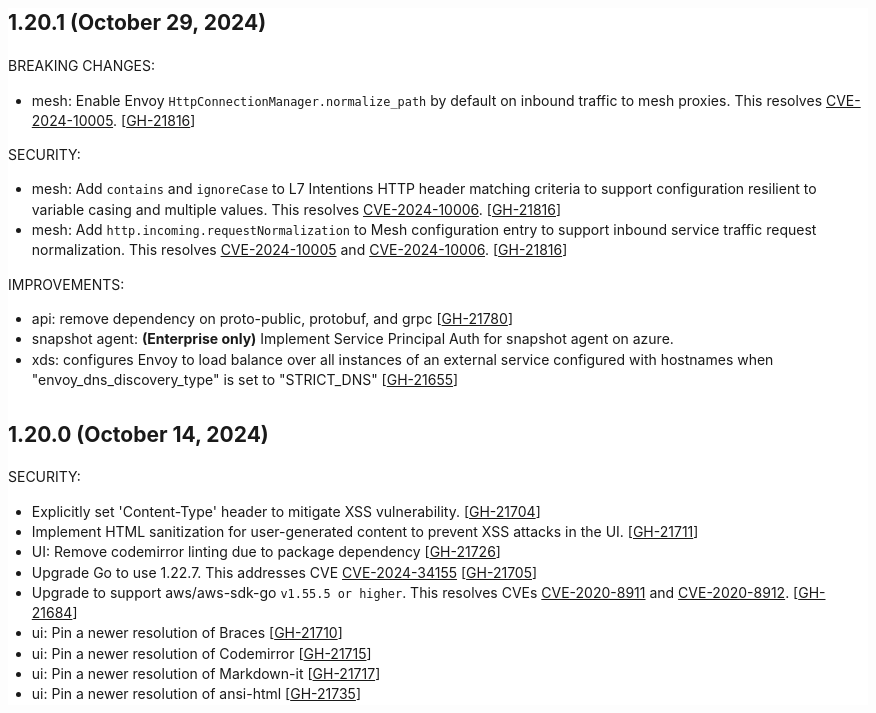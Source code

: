 ## 1.20.1 (October 29, 2024)
BREAKING CHANGES:

* mesh: Enable Envoy `HttpConnectionManager.normalize_path` by default on inbound traffic to mesh proxies. This resolves [CVE-2024-10005](https://nvd.nist.gov/vuln/detail/CVE-2024-10005). [[GH-21816](https://github.com/hashicorp/consul/issues/21816)]

SECURITY:

* mesh: Add `contains` and `ignoreCase` to L7 Intentions HTTP header matching criteria to support configuration resilient to variable casing and multiple values. This resolves [CVE-2024-10006](https://nvd.nist.gov/vuln/detail/CVE-2024-10006). [[GH-21816](https://github.com/hashicorp/consul/issues/21816)]
* mesh: Add `http.incoming.requestNormalization` to Mesh configuration entry to support inbound service traffic request normalization. This resolves [CVE-2024-10005](https://nvd.nist.gov/vuln/detail/CVE-2024-10005) and [CVE-2024-10006](https://nvd.nist.gov/vuln/detail/CVE-2024-10006). [[GH-21816](https://github.com/hashicorp/consul/issues/21816)]

IMPROVEMENTS:

* api: remove dependency on proto-public, protobuf, and grpc [[GH-21780](https://github.com/hashicorp/consul/issues/21780)]
* snapshot agent: **(Enterprise only)**  Implement Service Principal Auth for snapshot agent on azure.
* xds: configures Envoy to load balance over all instances of an external service configured with hostnames when "envoy_dns_discovery_type" is set to "STRICT_DNS" [[GH-21655](https://github.com/hashicorp/consul/issues/21655)]

## 1.20.0 (October 14, 2024)

SECURITY:

* Explicitly set 'Content-Type' header to mitigate XSS vulnerability. [[GH-21704](https://github.com/hashicorp/consul/issues/21704)]
* Implement HTML sanitization for user-generated content to prevent XSS attacks in the UI. [[GH-21711](https://github.com/hashicorp/consul/issues/21711)]
* UI: Remove codemirror linting due to package dependency [[GH-21726](https://github.com/hashicorp/consul/issues/21726)]
* Upgrade Go to use 1.22.7. This addresses CVE 
[CVE-2024-34155](https://nvd.nist.gov/vuln/detail/CVE-2024-34155) [[GH-21705](https://github.com/hashicorp/consul/issues/21705)]
* Upgrade to support aws/aws-sdk-go `v1.55.5 or higher`. This resolves CVEs
[CVE-2020-8911](https://nvd.nist.gov/vuln/detail/cve-2020-8911) and 
[CVE-2020-8912](https://nvd.nist.gov/vuln/detail/cve-2020-8912). [[GH-21684](https://github.com/hashicorp/consul/issues/21684)]
* ui: Pin a newer resolution of Braces [[GH-21710](https://github.com/hashicorp/consul/issues/21710)]
* ui: Pin a newer resolution of Codemirror [[GH-21715](https://github.com/hashicorp/consul/issues/21715)]
* ui: Pin a newer resolution of Markdown-it [[GH-21717](https://github.com/hashicorp/consul/issues/21717)]
* ui: Pin a newer resolution of ansi-html [[GH-21735](https://github.com/hashicorp/consul/issues/21735)]
